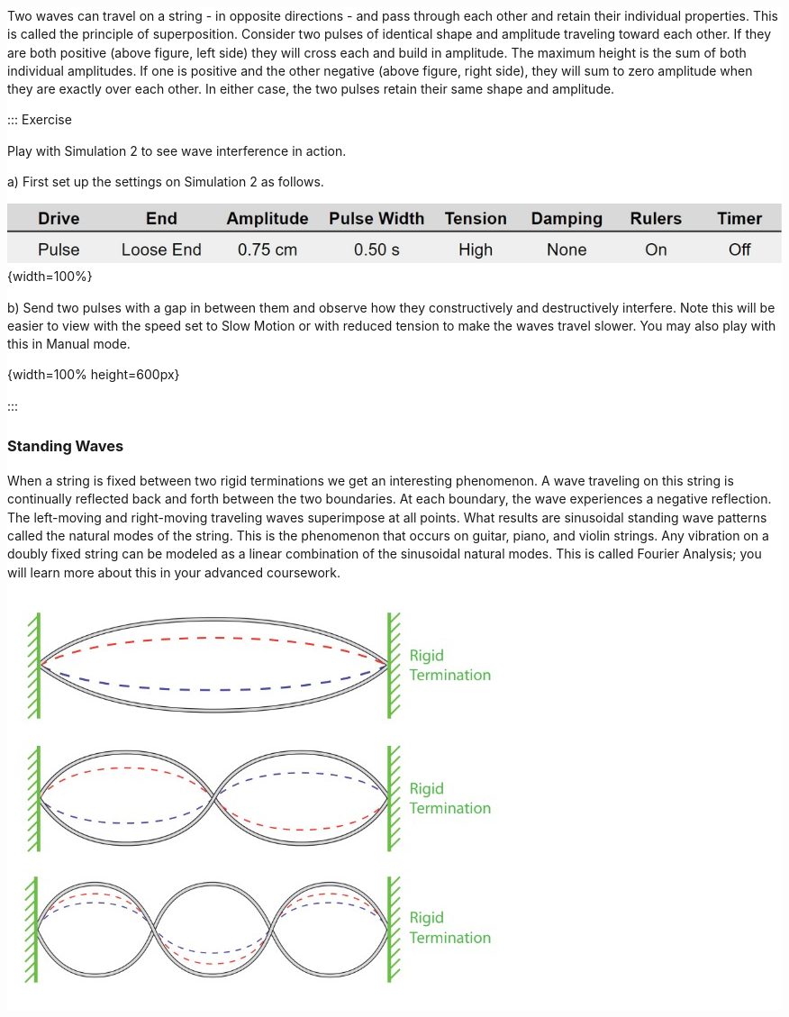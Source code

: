 Two waves can travel on a string - in opposite directions - and pass through each other and retain their individual properties. This is called the principle of superposition. Consider two pulses of identical shape and amplitude traveling toward each other. If they are both positive (above figure, left side) they will cross each and build in amplitude. The maximum height is the sum of both individual amplitudes. If one is positive and the other negative (above figure, right side), they will sum to zero amplitude when they are exactly over each other. In either case, the two pulses retain their same shape and amplitude.

::: Exercise

Play with Simulation 2 to see wave interference in action. 

a) First set up the settings on Simulation 2 as follows.

![Simulation 1 Wave Interference Settings](imgs/Interference_Settings.JPG){width=100%}

b) Send two pulses with a gap in between them and observe how they constructively and destructively interfere. Note this will be easier to view with the speed set to Slow Motion or with reduced tension to make the waves travel slower. You may also play with this in Manual mode.

![Simulation 2: Wave Interference](https://phet.colorado.edu/sims/html/wave-on-a-string/latest/wave-on-a-string_en.html){width=100% height=600px}

:::

### Standing Waves



When a string is fixed between two rigid terminations we get an interesting phenomenon. A wave traveling on this string is continually reflected back and forth between the two boundaries. At each boundary, the wave experiences a negative reflection. The left-moving and right-moving traveling waves superimpose at all points. What results are sinusoidal standing wave patterns called the natural modes of the string. This is the phenomenon that occurs on guitar, piano, and violin strings. Any vibration on a doubly fixed string can be modeled as a linear combination of the sinusoidal natural modes. This is called Fourier Analysis; you will learn more about this in your advanced coursework.

![Diagram 1.5: Nodes](imgs/Figure5_Nodes.jpg)
